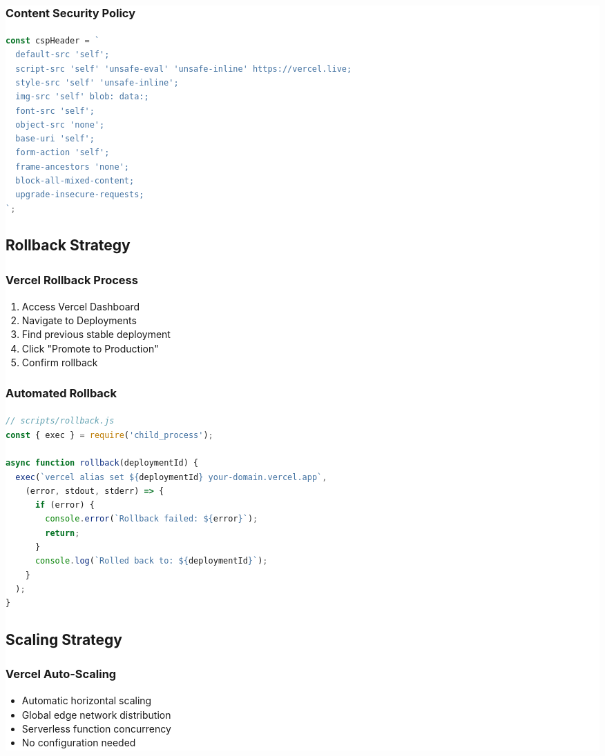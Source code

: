 ### Content Security Policy
```typescript
const cspHeader = `
  default-src 'self';
  script-src 'self' 'unsafe-eval' 'unsafe-inline' https://vercel.live;
  style-src 'self' 'unsafe-inline';
  img-src 'self' blob: data:;
  font-src 'self';
  object-src 'none';
  base-uri 'self';
  form-action 'self';
  frame-ancestors 'none';
  block-all-mixed-content;
  upgrade-insecure-requests;
`;
```

## Rollback Strategy

### Vercel Rollback Process
1. Access Vercel Dashboard
2. Navigate to Deployments
3. Find previous stable deployment
4. Click "Promote to Production"
5. Confirm rollback

### Automated Rollback
```javascript
// scripts/rollback.js
const { exec } = require('child_process');

async function rollback(deploymentId) {
  exec(`vercel alias set ${deploymentId} your-domain.vercel.app`, 
    (error, stdout, stderr) => {
      if (error) {
        console.error(`Rollback failed: ${error}`);
        return;
      }
      console.log(`Rolled back to: ${deploymentId}`);
    }
  );
}
```

## Scaling Strategy

### Vercel Auto-Scaling
- Automatic horizontal scaling
- Global edge network distribution
- Serverless function concurrency
- No configuration needed
